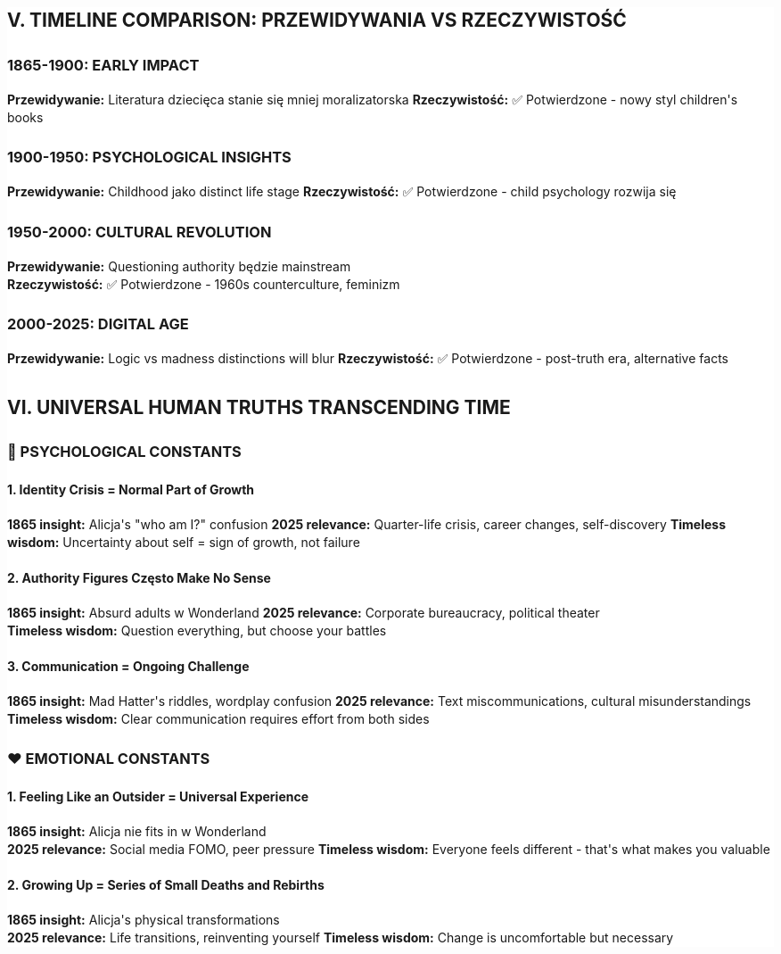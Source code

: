 ## V. TIMELINE COMPARISON: PRZEWIDYWANIA VS RZECZYWISTOŚĆ

### 1865-1900: EARLY IMPACT
**Przewidywanie:** Literatura dziecięca stanie się mniej moralizatorska
**Rzeczywistość:** ✅ Potwierdzone - nowy styl children's books

### 1900-1950: PSYCHOLOGICAL INSIGHTS  
**Przewidywanie:** Childhood jako distinct life stage
**Rzeczywistość:** ✅ Potwierdzone - child psychology rozwija się

### 1950-2000: CULTURAL REVOLUTION
**Przewidywanie:** Questioning authority będzie mainstream  
**Rzeczywistość:** ✅ Potwierdzone - 1960s counterculture, feminizm

### 2000-2025: DIGITAL AGE
**Przewidywanie:** Logic vs madness distinctions will blur
**Rzeczywistość:** ✅ Potwierdzone - post-truth era, alternative facts

## VI. UNIVERSAL HUMAN TRUTHS TRANSCENDING TIME

### 🧠 PSYCHOLOGICAL CONSTANTS

#### 1. Identity Crisis = Normal Part of Growth
**1865 insight:** Alicja's "who am I?" confusion
**2025 relevance:** Quarter-life crisis, career changes, self-discovery
**Timeless wisdom:** Uncertainty about self = sign of growth, not failure

#### 2. Authority Figures Często Make No Sense  
**1865 insight:** Absurd adults w Wonderland
**2025 relevance:** Corporate bureaucracy, political theater  
**Timeless wisdom:** Question everything, but choose your battles

#### 3. Communication = Ongoing Challenge
**1865 insight:** Mad Hatter's riddles, wordplay confusion
**2025 relevance:** Text miscommunications, cultural misunderstandings
**Timeless wisdom:** Clear communication requires effort from both sides

### ❤️ EMOTIONAL CONSTANTS

#### 1. Feeling Like an Outsider = Universal Experience
**1865 insight:** Alicja nie fits in w Wonderland  
**2025 relevance:** Social media FOMO, peer pressure
**Timeless wisdom:** Everyone feels different - that's what makes you valuable

#### 2. Growing Up = Series of Small Deaths and Rebirths
**1865 insight:** Alicja's physical transformations  
**2025 relevance:** Life transitions, reinventing yourself
**Timeless wisdom:** Change is uncomfortable but necessary
